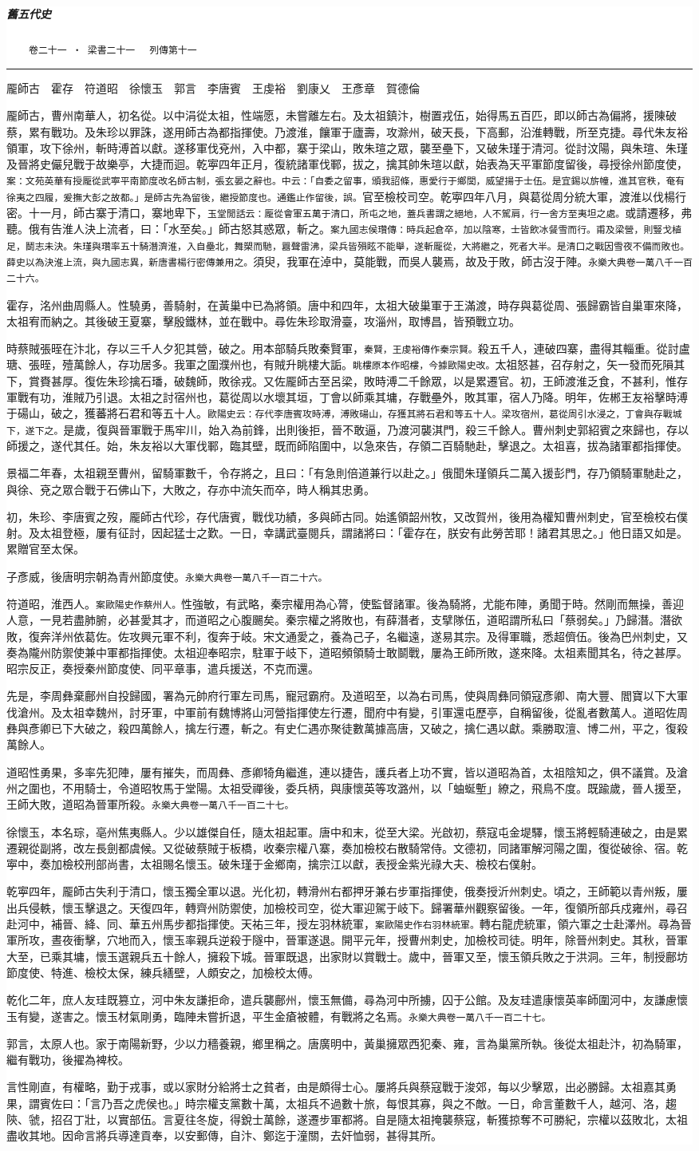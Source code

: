 

##### 舊五代史
　　`卷二十一 ‧ 梁書二十一`
　`列傳第十一`

* * *

龎師古　霍存　符道昭　徐懷玉　郭言　李唐賓　王虔裕　劉康乂　王彥章　賀德倫

龎師古，曹州南華人，初名從。以中涓從太祖，性端愿，未嘗離左右。及太祖鎮汴，樹置戎伍，始得馬五百匹，即以師古為偏將，援陳破蔡，累有戰功。及朱珍以罪誅，遂用師古為都指揮使。乃渡淮，饟軍于廬壽，攻滁州，破天長，下高郵，沿淮轉戰，所至克捷。尋代朱友裕領軍，攻下徐州，斬時溥首以獻。遂移軍伐兗州，入中都，寨于梁山，敗朱瑄之眾，襲至壘下，又破朱瑾于清河。從討汶陽，與朱瑄、朱瑾及晉將史儼兒戰于故樂亭，大捷而迴。乾寕四年正月，復統諸軍伐鄆，拔之，擒其帥朱瑄以獻，始表為天平軍節度留後，尋授徐州節度使，`案：文苑英華有授龎從武寕平南節度改名師古制，張玄晏之辭也。中云：「自委之留事，頒我詔條，惠愛行于鄉閭，威望揚于士伍。是宜錫以旂幢，進其官秩，奄有徐夷之四履，爰撫大彭之故都。」是師古先為留後，繼授節度也。通鑑止作留後，誤。`官至檢校司空。乾寕四年八月，與葛從周分統大軍，渡淮以伐楊行密。十一月，師古寨于清口，寨地卑下，`玉堂閒話云：龎從會軍五萬于清口，所屯之地，蓋兵書謂之絕地，人不駕肩，行一舍方至夷坦之處。`或請遷移，弗聽。俄有告淮人決上流者，曰：「水至矣。」師古怒其惑眾，斬之。`案九國志侯瓚傳：時兵起倉卒，加以陰寒，士皆飲冰餐雪而行。甫及梁營，則豎戈植足，鬬志未決。朱瑾與瓚率五十騎潛濟淮，入自壘北，舞槊而馳，囂聲雷沸，梁兵皆殞眩不能舉，遂斬龎從，大將繼之，死者大半。是清口之戰因雪夜不備而敗也。薛史以為決淮上流，與九國志異，新唐書楊行密傳兼用之。`須臾，我軍在淖中，莫能戰，而吳人襲焉，故及于敗，師古沒于陣。`永樂大典卷一萬八千一百二十六。`

霍存，洺州曲周縣人。性驍勇，善騎射，在黃巢中已為將領。唐中和四年，太祖大破巢軍于王滿渡，時存與葛從周、張歸霸皆自巢軍來降，太祖宥而納之。其後破王夏寨，擊殷鐵林，並在戰中。尋佐朱珍取滑臺，攻淄州，取博昌，皆預戰立功。

時蔡賊張晊在汴北，存以三千人夕犯其營，破之。用本部騎兵敗秦賢軍，`秦賢，王虔裕傳作秦宗賢。`殺五千人，連破四寨，盡得其輜重。從討盧瑭、張晊，殪萬餘人，存功居多。我軍之圍濮州也，有賊升眺樓大詬。`眺樓原本作昭樓，今據歐陽史改。`太祖怒甚，召存射之，矢一發而死隕其下，賞賚甚厚。復佐朱珍擒石璠，破魏師，敗徐戎。又佐龎師古至呂梁，敗時溥二千餘眾，以是累遷官。初，王師渡淮乏食，不甚利，惟存軍戰有功，淮賊乃引退。太祖之討宿州也，葛從周以水壞其垣，丁會以師乘其墉，存戰壘外，敗其軍，宿人乃降。明年，佐郴王友裕擊時溥于碭山，破之，獲蕃將石君和等五十人。`歐陽史云：存代李唐賓攻時溥，溥敗碭山，存獲其將石君和等五十人。梁攻宿州，葛從周引水浸之，丁會與存戰城下，遂下之。`是歲，復與晉軍戰于馬牢川，始入為前鋒，出則後拒，晉不敢逼，乃渡河襲淇門，殺三千餘人。曹州刺史郭紹賓之來歸也，存以師援之，遂代其任。始，朱友裕以大軍伐鄆，臨其壁，既而師陷圍中，以急來告，存領二百騎馳赴，擊退之。太祖喜，拔為諸軍都指揮使。

景福二年春，太祖親至曹州，留騎軍數千，令存將之，且曰：「有急則倍道兼行以赴之。」俄聞朱瑾領兵二萬入援彭門，存乃領騎軍馳赴之，與徐、兗之眾合戰于石佛山下，大敗之，存亦中流矢而卒，時人稱其忠勇。

初，朱珍、李唐賓之歿，龎師古代珍，存代唐賓，戰伐功績，多與師古同。始遙領韶州牧，又改賀州，後用為權知曹州刺史，官至檢校右僕射。及太祖登極，屢有征討，因起猛士之歎。一日，幸講武臺閱兵，謂諸將曰：「霍存在，朕安有此勞苦耶！諸君其思之。」他日語又如是。累贈官至太保。

子彥威，後唐明宗朝為青州節度使。`永樂大典卷一萬八千一百二十六。`

符道昭，淮西人。`案歐陽史作蔡州人。`性強敏，有武略，秦宗權用為心膂，使監督諸軍。後為騎將，尤能布陣，勇聞于時。然剛而無操，善迎人意，一見若盡肺腑，必甚愛其才，而道昭之心腹颺矣。秦宗權之將敗也，有薛潛者，支擘隊伍，道昭謂所私曰「蔡弱矣。」乃歸潛。潛欲敗，復奔洋州依葛佐。佐攻興元軍不利，復奔于岐。宋文通愛之，養為己子，名繼遠，遂易其宗。及得軍職，悉超儕伍。後為巴州刺史，又奏為隴州防禦使兼中軍都指揮使。太祖迎奉昭宗，駐軍于岐下，道昭頻領騎士敢鬬戰，屢為王師所敗，遂來降。太祖素聞其名，待之甚厚。昭宗反正，奏授秦州節度使、同平章事，遣兵援送，不克而還。

先是，李周彝棄鄜州自投歸國，署為元帥府行軍左司馬，寵冠霸府。及道昭至，以為右司馬，使與周彝同領寇彥卿、南大豐、閻寶以下大軍伐滄州。及太祖幸魏州，討牙軍，中軍前有魏博將山河營指揮使左行遷，聞府中有變，引軍還屯歷亭，自稱留後，從亂者數萬人。道昭佐周彝與彥卿已下大破之，殺四萬餘人，擒左行遷，斬之。有史仁遇亦聚徒數萬據高唐，又破之，擒仁遇以獻。乘勝取澶、博二州，平之，復殺萬餘人。

道昭性勇果，多率先犯陣，屢有摧失，而周彝、彥卿犄角繼進，連以捷告，護兵者上功不實，皆以道昭為首，太祖陰知之，俱不議賞。及滄州之圍也，不用騎士，令道昭牧馬于堂陽。太祖受禪後，委兵柄，與康懷英等攻潞州，以「蚰蜒塹」繚之，飛鳥不度。既踰歲，晉人援至，王師大敗，道昭為晉軍所殺。`永樂大典卷一萬八千一百二十七。`

徐懷玉，本名琮，亳州焦夷縣人。少以雄傑自任，隨太祖起軍。唐中和末，從至大梁。光啟初，蔡寇屯金堤驛，懷玉將輕騎連破之，由是累遷親從副將，改左長劍都虞候。又從破蔡賊于板橋，收秦宗權八寨，奏加檢校右散騎常侍。文德初，同諸軍解河陽之圍，復從破徐、宿。乾寕中，奏加檢校刑部尚書，太祖賜名懷玉。破朱瑾于金鄉南，擒宗江以獻，表授金紫光祿大夫、檢校右僕射。

乾寕四年，龎師古失利于清口，懷玉獨全軍以退。光化初，轉滑州右都押牙兼右步軍指揮使，俄奏授沂州刺史。頃之，王師範以青州叛，屢出兵侵軼，懷玉擊退之。天復四年，轉齊州防禦使，加檢校司空，從大軍迎駕于岐下。歸署華州觀察留後。一年，復領所部兵戍雍州，尋召赴河中，補晉、絳、同、華五州馬步都指揮使。天祐三年，授左羽林統軍，`案歐陽史作右羽林統軍。`轉右龍虎統軍，領六軍之士赴澤州。尋為晉軍所攻，晝夜衝擊，穴地而入，懷玉率親兵逆殺于隧中，晉軍遂退。開平元年，授曹州刺史，加檢校司徒。明年，除晉州刺史。其秋，晉軍大至，已乘其墉，懷玉選親兵五十餘人，擁殺下城。晉軍既退，出家財以賞戰士。歲中，晉軍又至，懷玉領兵敗之于洪洞。三年，制授鄜坊節度使、特進、檢校太保，練兵繕壁，人頗安之，加檢校太傅。

乾化二年，庶人友珪既篡立，河中朱友謙拒命，遣兵襲鄜州，懷玉無備，尋為河中所擄，囚于公館。及友珪遣康懷英率師圍河中，友謙慮懷玉有變，遂害之。懷玉材氣剛勇，臨陣未嘗折退，平生金瘡被體，有戰將之名焉。`永樂大典卷一萬八千一百二十七。`

郭言，太原人也。家于南陽新野，少以力穡養親，鄉里稱之。唐廣明中，黃巢擁眾西犯秦、雍，言為巢黨所執。後從太祖赴汴，初為騎軍，繼有戰功，後擢為裨校。

言性剛直，有權略，勤于戎事，或以家財分給將士之貧者，由是頗得士心。屢將兵與蔡寇戰于浚郊，每以少擊眾，出必勝歸。太祖嘉其勇果，謂賓佐曰：「言乃吾之虎侯也。」時宗權支黨數十萬，太祖兵不過數十旅，每恨其寡，與之不敵。一日，命言董數千人，越河、洛，趨陝、虢，招召丁壯，以實部伍。言夏往冬旋，得銳士萬餘，遂遷步軍都將。自是隨太祖掩襲蔡寇，斬獲掠奪不可勝紀，宗權以茲敗北，太祖盡收其地。因命言將兵導達貢奉，以安郵傳，自汴、鄭迄于潼關，去奸恤弱，甚得其所。
